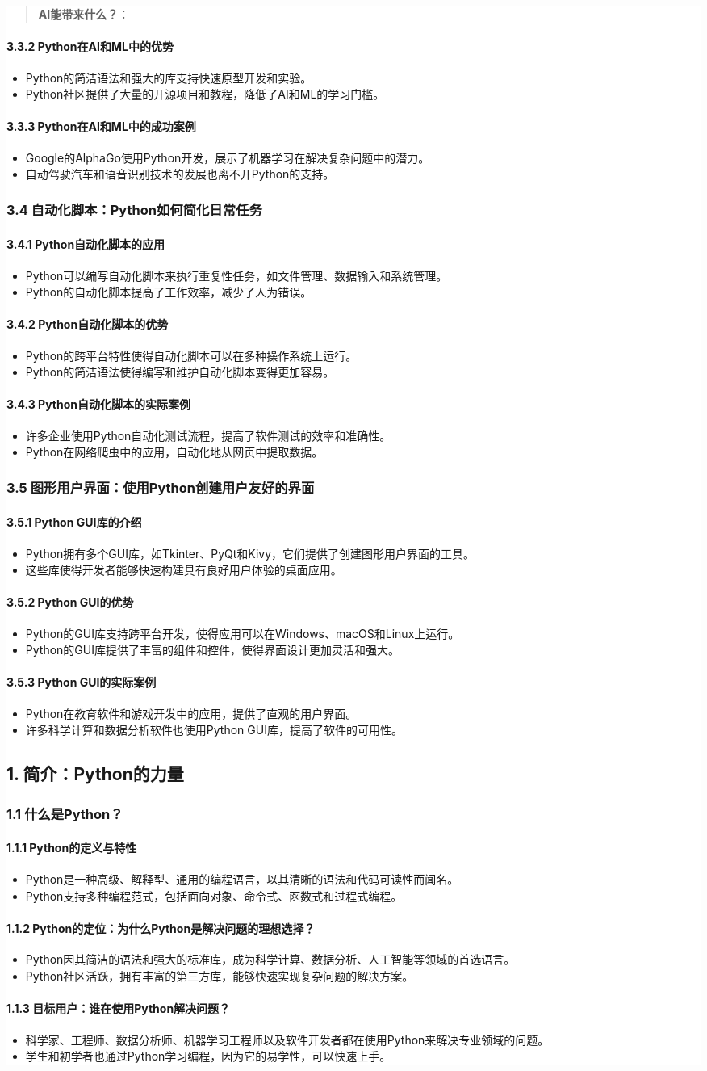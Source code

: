 


>**AI能带来什么？**：


#### 3.3.2 Python在AI和ML中的优势
- Python的简洁语法和强大的库支持快速原型开发和实验。
- Python社区提供了大量的开源项目和教程，降低了AI和ML的学习门槛。

#### 3.3.3 Python在AI和ML中的成功案例
- Google的AlphaGo使用Python开发，展示了机器学习在解决复杂问题中的潜力。
- 自动驾驶汽车和语音识别技术的发展也离不开Python的支持。

### 3.4 自动化脚本：Python如何简化日常任务
#### 3.4.1 Python自动化脚本的应用
- Python可以编写自动化脚本来执行重复性任务，如文件管理、数据输入和系统管理。
- Python的自动化脚本提高了工作效率，减少了人为错误。

#### 3.4.2 Python自动化脚本的优势
- Python的跨平台特性使得自动化脚本可以在多种操作系统上运行。
- Python的简洁语法使得编写和维护自动化脚本变得更加容易。

#### 3.4.3 Python自动化脚本的实际案例
- 许多企业使用Python自动化测试流程，提高了软件测试的效率和准确性。
- Python在网络爬虫中的应用，自动化地从网页中提取数据。

### 3.5 图形用户界面：使用Python创建用户友好的界面
#### 3.5.1 Python GUI库的介绍
- Python拥有多个GUI库，如Tkinter、PyQt和Kivy，它们提供了创建图形用户界面的工具。
- 这些库使得开发者能够快速构建具有良好用户体验的桌面应用。

#### 3.5.2 Python GUI的优势
- Python的GUI库支持跨平台开发，使得应用可以在Windows、macOS和Linux上运行。
- Python的GUI库提供了丰富的组件和控件，使得界面设计更加灵活和强大。

#### 3.5.3 Python GUI的实际案例
- Python在教育软件和游戏开发中的应用，提供了直观的用户界面。
- 许多科学计算和数据分析软件也使用Python GUI库，提高了软件的可用性。

## 1. 简介：Python的力量
### 1.1 什么是Python？
#### 1.1.1 Python的定义与特性
- Python是一种高级、解释型、通用的编程语言，以其清晰的语法和代码可读性而闻名。
- Python支持多种编程范式，包括面向对象、命令式、函数式和过程式编程。

#### 1.1.2 Python的定位：为什么Python是解决问题的理想选择？
- Python因其简洁的语法和强大的标准库，成为科学计算、数据分析、人工智能等领域的首选语言。
- Python社区活跃，拥有丰富的第三方库，能够快速实现复杂问题的解决方案。

#### 1.1.3 目标用户：谁在使用Python解决问题？
- 科学家、工程师、数据分析师、机器学习工程师以及软件开发者都在使用Python来解决专业领域的问题。
- 学生和初学者也通过Python学习编程，因为它的易学性，可以快速上手。
